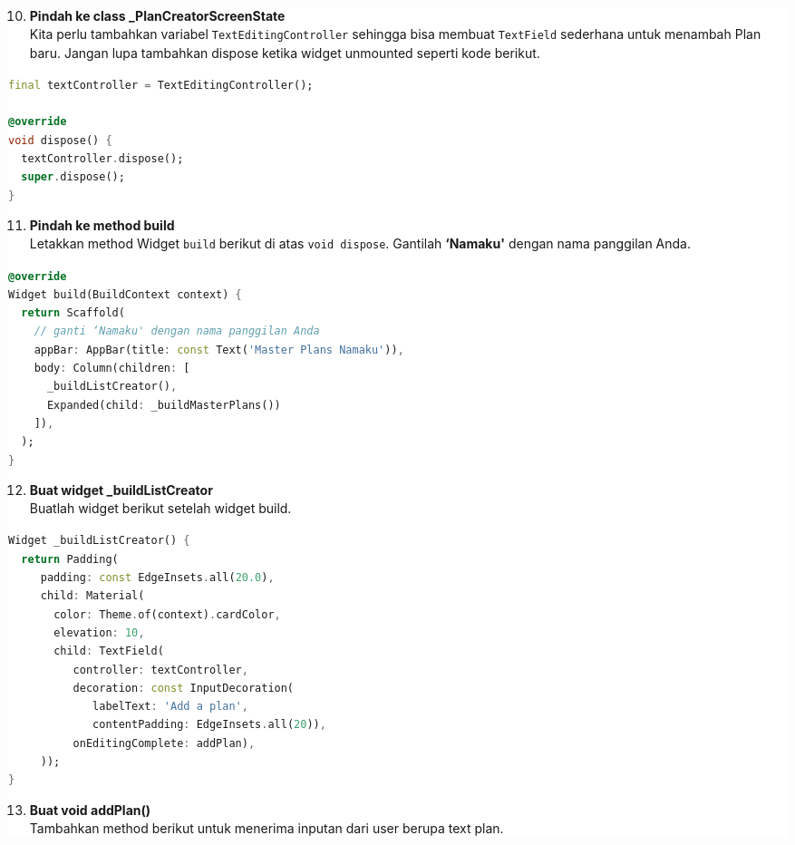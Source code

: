 10. **Pindah ke class \_PlanCreatorScreenState<br>**
    Kita perlu tambahkan variabel `TextEditingController` sehingga bisa membuat `TextField` sederhana untuk menambah Plan baru. Jangan lupa tambahkan dispose ketika widget unmounted seperti kode berikut.

```dart
final textController = TextEditingController();

@override
void dispose() {
  textController.dispose();
  super.dispose();
}
```

11. **Pindah ke method build<br>**
    Letakkan method Widget `build` berikut di atas `void dispose`. Gantilah **‘Namaku'** dengan nama panggilan Anda.

```dart
@override
Widget build(BuildContext context) {
  return Scaffold(
    // ganti ‘Namaku' dengan nama panggilan Anda
    appBar: AppBar(title: const Text('Master Plans Namaku')),
    body: Column(children: [
      _buildListCreator(),
      Expanded(child: _buildMasterPlans())
    ]),
  );
}
```

12. **Buat widget \_buildListCreator<br>**
    Buatlah widget berikut setelah widget build.

```dart
Widget _buildListCreator() {
  return Padding(
     padding: const EdgeInsets.all(20.0),
     child: Material(
       color: Theme.of(context).cardColor,
       elevation: 10,
       child: TextField(
          controller: textController,
          decoration: const InputDecoration(
             labelText: 'Add a plan',
             contentPadding: EdgeInsets.all(20)),
          onEditingComplete: addPlan),
     ));
}
```

13. **Buat void addPlan()<br>**
    Tambahkan method berikut untuk menerima inputan dari user berupa text plan.
